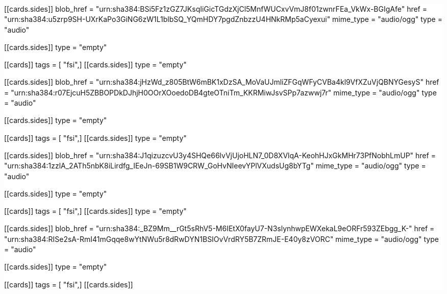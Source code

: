[[cards.sides]]
blob_href = "urn:sha384:BSi5Fz1zGZ7JKsqIiGicTGdzXjCl5MnfWUCxvVmJ8f01zwnrFEa_VkWx-BGIgAfe"
href = "urn:sha384:u5zrp9SH-UXrKaPo3GiNG6zW1L1blbSQ_YQmHDY7pgdZnbzzU4HNkRMp5aCyexui"
mime_type = "audio/ogg"
type = "audio"

[[cards.sides]]
type = "empty"


[[cards]]
tags = [ "fsi",]
[[cards.sides]]
type = "empty"

[[cards.sides]]
blob_href = "urn:sha384:jHzWd_z805BtW6mBK1xDzSA_MoVaUJmliZFGqWFyCVBa4kl9VfXZuVjQBNYGesyS"
href = "urn:sha384:r07EjcuH5ZBBOPDkDJhjH0OOrXOoedoDB4gteOTniTm_KKRMiwJsvSPp7azwwj7r"
mime_type = "audio/ogg"
type = "audio"

[[cards.sides]]
type = "empty"


[[cards]]
tags = [ "fsi",]
[[cards.sides]]
type = "empty"

[[cards.sides]]
blob_href = "urn:sha384:J1qizuzcvU3y4SHQe66lvVjUjoHLN7_0D8XVlqA-KeohHJxGkMHr73PfNobhLmUP"
href = "urn:sha384:1zzlA_2ATh5nbK8iLirdfg_IEeJn-69SB1W9CRW_GoHvNIeevYPlVXudsUg8bYTg"
mime_type = "audio/ogg"
type = "audio"

[[cards.sides]]
type = "empty"


[[cards]]
tags = [ "fsi",]
[[cards.sides]]
type = "empty"

[[cards.sides]]
blob_href = "urn:sha384:_BZ9Mm__rGt5sRhV5-M6IEtX0fayU7-N3slynhwpEWXekaL9eORFr593ZEbgg_K-"
href = "urn:sha384:RISe2sA-RmI41mGqqe8wYtNWu5r8dRwDYN1BSIOvVrdRY5B7ZRmJE-E40y8zVORC"
mime_type = "audio/ogg"
type = "audio"

[[cards.sides]]
type = "empty"


[[cards]]
tags = [ "fsi",]
[[cards.sides]]
